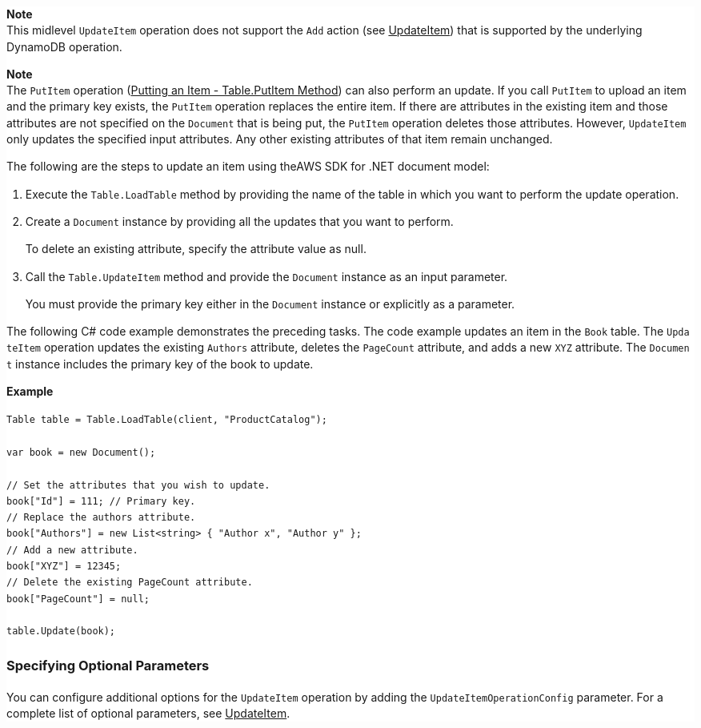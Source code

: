 **Note**  
This midlevel `UpdateItem` operation does not support the `Add` action \(see [UpdateItem](https://docs.aws.amazon.com/amazondynamodb/latest/APIReference/API_UpdateItem.html)\) that is supported by the underlying DynamoDB operation\. 

**Note**  
The `PutItem` operation \([Putting an Item \- Table\.PutItem Method](WorkingWithItemsDocumentClasses.md#PutMidLevelDotNet)\) can also perform an update\. If you call `PutItem` to upload an item and the primary key exists, the `PutItem` operation replaces the entire item\. If there are attributes in the existing item and those attributes are not specified on the `Document` that is being put, the `PutItem` operation deletes those attributes\. However, `UpdateItem` only updates the specified input attributes\. Any other existing attributes of that item remain unchanged\. 

The following are the steps to update an item using theAWS SDK for \.NET document model:

1. Execute the `Table.LoadTable` method by providing the name of the table in which you want to perform the update operation\.

1. Create a `Document` instance by providing all the updates that you want to perform\. 

   To delete an existing attribute, specify the attribute value as null\. 

1. Call the `Table.UpdateItem` method and provide the `Document` instance as an input parameter\. 

   You must provide the primary key either in the `Document` instance or explicitly as a parameter\.

The following C\# code example demonstrates the preceding tasks\. The code example updates an item in the `Book` table\. The `UpdateItem` operation updates the existing `Authors` attribute, deletes the `PageCount` attribute, and adds a new `XYZ` attribute\. The `Document` instance includes the primary key of the book to update\.

**Example**  

```
Table table = Table.LoadTable(client, "ProductCatalog");

var book = new Document();

// Set the attributes that you wish to update.
book["Id"] = 111; // Primary key.
// Replace the authors attribute.
book["Authors"] = new List<string> { "Author x", "Author y" }; 
// Add a new attribute.   
book["XYZ"] = 12345; 
// Delete the existing PageCount attribute.
book["PageCount"] = null;

table.Update(book);
```

### Specifying Optional Parameters<a name="UpdateMidLevelDotNetOptions"></a>

You can configure additional options for the `UpdateItem` operation by adding the `UpdateItemOperationConfig` parameter\. For a complete list of optional parameters, see [UpdateItem](https://docs.aws.amazon.com/amazondynamodb/latest/APIReference/API_UpdateItem.html)\. 
